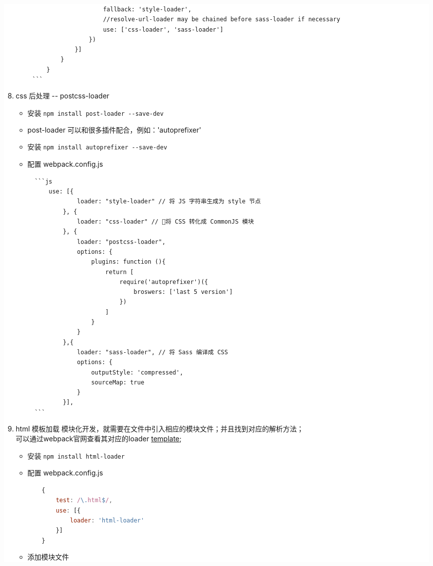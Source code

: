                                fallback: 'style-loader',
                                //resolve-url-loader may be chained before sass-loader if necessary
                                use: ['css-loader', 'sass-loader']
                            })
                        }]
                    }
                }
            ```

8. css 后处理 -- postcss-loader

    - 安装 `npm install post-loader --save-dev`
    - post-loader 可以和很多插件配合，例如：'autoprefixer'
    - 安装 `npm install autoprefixer --save-dev`
    - 配置 webpack.config.js
    
            ```js
                use: [{
                        loader: "style-loader" // 将 JS 字符串生成为 style 节点
                    }, {
                        loader: "css-loader" // 将 CSS 转化成 CommonJS 模块
                    }, {
                        loader: "postcss-loader",
                        options: {
                            plugins: function (){
                                return [
                                    require('autoprefixer')({
                                        broswers: ['last 5 version']
                                    })
                                ]
                            }
                        }
                    },{
                        loader: "sass-loader", // 将 Sass 编译成 CSS
                        options: {
                            outputStyle: 'compressed',
                            sourceMap: true
                        }
                    }],
            ```
            
9. html 模板加载
    模块化开发，就需要在文件中引入相应的模块文件；并且找到对应的解析方法；  
    可以通过webpack官网查看其对应的loader
    [template](http://webpack.github.io/docs/list-of-loaders.html);
    
    - 安装 `npm install html-loader`
    - 配置 webpack.config.js
        
        ```js
            {
                test: /\.html$/,
                use: [{
                    loader: 'html-loader'
                }]
            }
        ```
    - 添加模块文件
